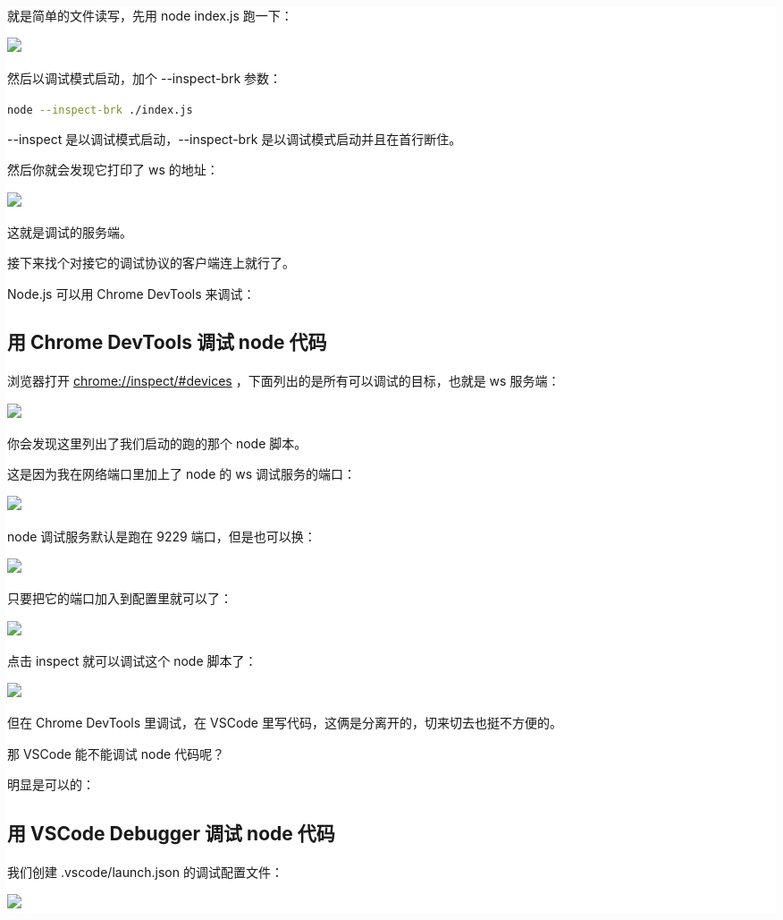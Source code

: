 就是简单的文件读写，先用 node index.js 跑一下：

![](https://p6-juejin.byteimg.com/tos-cn-i-k3u1fbpfcp/4ad44d4b369c44aeb1b027fa1c0ef187~tplv-k3u1fbpfcp-jj-mark:1600:0:0:0:q75.image#?w=2348&h=1276&s=295980&e=gif&f=16&b=252525)

然后以调试模式启动，加个 --inspect-brk 参数：

```bash
node --inspect-brk ./index.js
```

\--inspect 是以调试模式启动，--inspect-brk 是以调试模式启动并且在首行断住。

然后你就会发现它打印了 ws 的地址：

![](https://p6-juejin.byteimg.com/tos-cn-i-k3u1fbpfcp/6924c300b2a4465d824be62a09aff58c~tplv-k3u1fbpfcp-jj-mark:1600:0:0:0:q75.image#?w=1596&h=176&s=160036&e=png&b=1f1f1f)

这就是调试的服务端。

接下来找个对接它的调试协议的客户端连上就行了。

Node.js 可以用 Chrome DevTools 来调试：

## 用 Chrome DevTools 调试 node 代码

浏览器打开 [chrome://inspect/#devices]() ，下面列出的是所有可以调试的目标，也就是 ws 服务端：

![](https://p3-juejin.byteimg.com/tos-cn-i-k3u1fbpfcp/366f98f2790d4e48978b0ac010c0bfbf~tplv-k3u1fbpfcp-jj-mark:1600:0:0:0:q75.image#?w=1178&h=684&s=102576&e=png&b=fefefe)

你会发现这里列出了我们启动的跑的那个 node 脚本。

这是因为我在网络端口里加上了 node 的 ws 调试服务的端口：

![](https://p6-juejin.byteimg.com/tos-cn-i-k3u1fbpfcp/f8ca24ccbcae45d8a452570ef70c1ad3~tplv-k3u1fbpfcp-jj-mark:1600:0:0:0:q75.image#?w=1576&h=1078&s=140182&e=png&b=fdfdfd)

node 调试服务默认是跑在 9229 端口，但是也可以换：

![](https://p1-juejin.byteimg.com/tos-cn-i-k3u1fbpfcp/bdf99777bc5146429e6ca33964a9d06e~tplv-k3u1fbpfcp-jj-mark:1600:0:0:0:q75.image#?w=1632&h=152&s=74006&e=png&b=1f1f1f)

只要把它的端口加入到配置里就可以了：

![](https://p6-juejin.byteimg.com/tos-cn-i-k3u1fbpfcp/b8e06a498bed4aa9970aca8ee89e3ea1~tplv-k3u1fbpfcp-jj-mark:1600:0:0:0:q75.image#?w=1652&h=976&s=205004&e=gif&f=22&b=fdfdfd)

点击 inspect 就可以调试这个 node 脚本了：

![](https://p6-juejin.byteimg.com/tos-cn-i-k3u1fbpfcp/d59d2a9dfef84987bff9d3cfcf7c3d8f~tplv-k3u1fbpfcp-jj-mark:1600:0:0:0:q75.image#?w=2210&h=1252&s=343210&e=png&b=fffdfd)

但在 Chrome DevTools 里调试，在 VSCode 里写代码，这俩是分离开的，切来切去也挺不方便的。

那 VSCode 能不能调试 node 代码呢？

明显是可以的：

## 用 VSCode Debugger 调试 node 代码

我们创建 .vscode/launch.json 的调试配置文件：

![](https://p3-juejin.byteimg.com/tos-cn-i-k3u1fbpfcp/01a493e66c044a08a1db582d482c837a~tplv-k3u1fbpfcp-jj-mark:1600:0:0:0:q75.image#?w=786&h=714&s=222669&e=png&b=262627)
